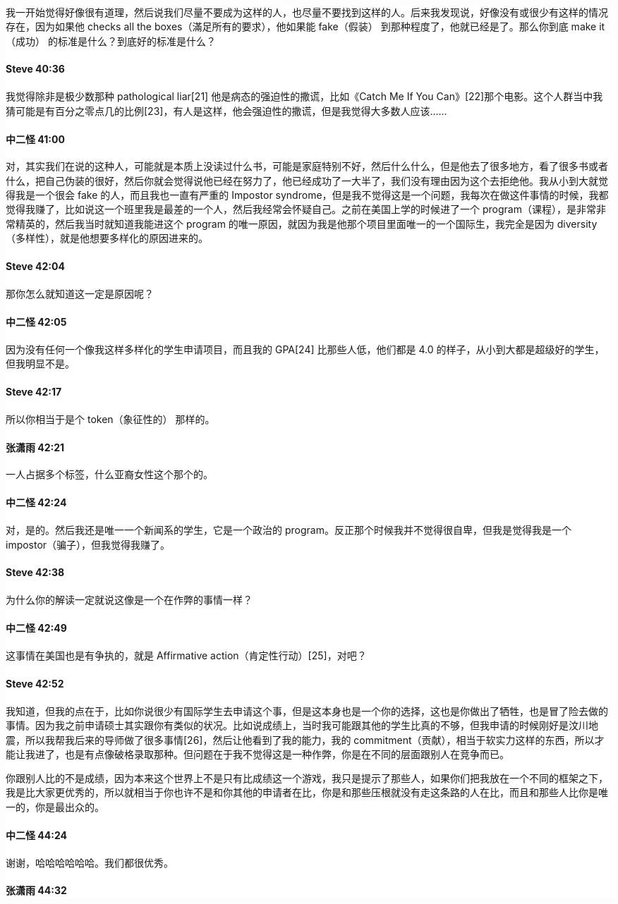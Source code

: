 我一开始觉得好像很有道理，然后说我们尽量不要成为这样的人，也尽量不要找到这样的人。后来我发现说，好像没有或很少有这样的情况存在，因为如果他 checks all the boxes（滿足所有的要求），他如果能 fake（假装） 到那种程度了，他就已经是了。那么你到底 make it（成功） 的标准是什么？到底好的标准是什么？

#### Steve 40:36

我觉得除非是极少数那种 pathological liar\[21] 他是病态的强迫性的撒谎，比如《Catch Me If You Can》\[22]那个电影。这个人群当中我猜可能是有百分之零点几的比例\[23]，有人是这样，他会强迫性的撒谎，但是我觉得大多数人应该……

#### 中二怪 41:00

对，其实我们在说的这种人，可能就是本质上没读过什么书，可能是家庭特别不好，然后什么什么，但是他去了很多地方，看了很多书或者什么，把自己伪装的很好，然后你就会觉得说他已经在努力了，他已经成功了一大半了，我们没有理由因为这个去拒绝他。我从小到大就觉得我是一个很会 fake 的人，而且我也一直有严重的 Impostor syndrome，但是我不觉得这是一个问题，我每次在做这件事情的时候，我都觉得我赚了，比如说这一个班里我是最差的一个人，然后我经常会怀疑自己。之前在美国上学的时候进了一个 program（课程），是非常非常精英的，然后我当时就知道我能进这个 program 的唯一原因，就因为我是他那个项目里面唯一的一个国际生，我完全是因为 diversity（多样性），就是他想要多样化的原因进来的。

#### Steve 42:04

那你怎么就知道这一定是原因呢？

#### 中二怪 42:05

因为没有任何一个像我这样多样化的学生申请项目，而且我的 GPA\[24] 比那些人低，他们都是 4.0 的样子，从小到大都是超级好的学生，但我明显不是。

#### Steve 42:17

所以你相当于是个 token（象征性的） 那样的。

#### 张潇雨 42:21

一人占据多个标签，什么亚裔女性这个那个的。

#### 中二怪 42:24

对，是的。然后我还是唯一一个新闻系的学生，它是一个政治的 program。反正那个时候我并不觉得很自卑，但我是觉得我是一个 impostor（骗子），但我觉得我赚了。

#### Steve 42:38

为什么你的解读一定就说这像是一个在作弊的事情一样？

#### 中二怪 42:49

这事情在美国也是有争执的，就是 Affirmative action（肯定性行动）\[25]，对吧？

#### Steve 42:52

我知道，但我的点在于，比如你说很少有国际学生去申请这个事，但是这本身也是一个你的选择，这也是你做出了牺牲，也是冒了险去做的事情。因为我之前申请硕士其实跟你有类似的状况。比如说成绩上，当时我可能跟其他的学生比真的不够，但我申请的时候刚好是汶川地震，所以我帮我后来的导师做了很多事情\[26]，然后让他看到了我的能力，我的 commitment（贡献），相当于软实力这样的东西，所以才能让我进了，也是有点像破格录取那种。但问题在于我不觉得这是一种作弊，你是在不同的层面跟别人在竞争而已。

你跟别人比的不是成绩，因为本来这个世界上不是只有比成绩这一个游戏，我只是提示了那些人，如果你们把我放在一个不同的框架之下，我是比大家更优秀的，所以就相当于你也许不是和你其他的申请者在比，你是和那些压根就没有走这条路的人在比，而且和那些人比你是唯一的，你是最出众的。

#### 中二怪 44:24

谢谢，哈哈哈哈哈哈。我们都很优秀。

#### 张潇雨 44:32
